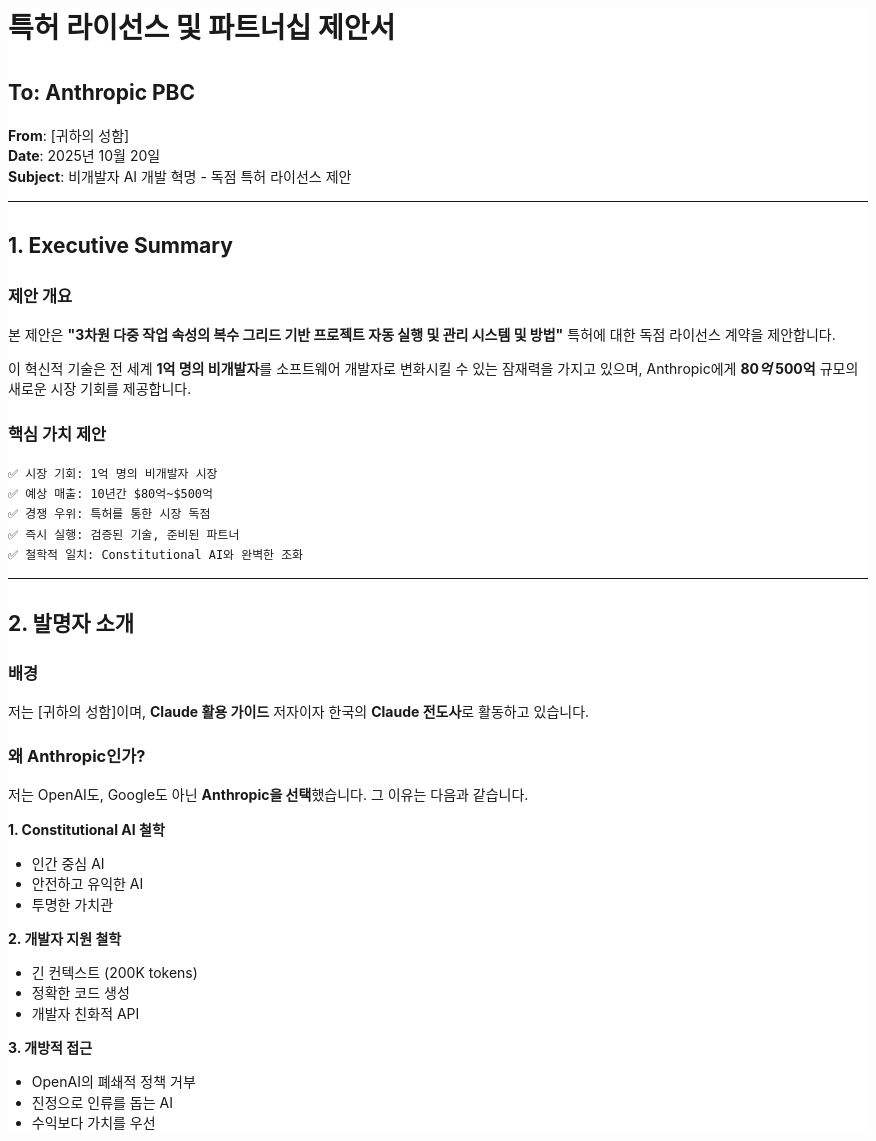 # 특허 라이선스 및 파트너십 제안서

## To: Anthropic PBC
**From**: [귀하의 성함]  
**Date**: 2025년 10월 20일  
**Subject**: 비개발자 AI 개발 혁명 - 독점 특허 라이선스 제안

---

## 1. Executive Summary

### 제안 개요

본 제안은 **"3차원 다중 작업 속성의 복수 그리드 기반 프로젝트 자동 실행 및 관리 시스템 및 방법"** 특허에 대한 독점 라이선스 계약을 제안합니다.

이 혁신적 기술은 전 세계 **1억 명의 비개발자**를 소프트웨어 개발자로 변화시킬 수 있는 잠재력을 가지고 있으며, Anthropic에게 **$80억~$500억** 규모의 새로운 시장 기회를 제공합니다.

### 핵심 가치 제안

```
✅ 시장 기회: 1억 명의 비개발자 시장
✅ 예상 매출: 10년간 $80억~$500억
✅ 경쟁 우위: 특허를 통한 시장 독점
✅ 즉시 실행: 검증된 기술, 준비된 파트너
✅ 철학적 일치: Constitutional AI와 완벽한 조화
```

---

## 2. 발명자 소개

### 배경

저는 [귀하의 성함]이며, **Claude 활용 가이드** 저자이자 한국의 **Claude 전도사**로 활동하고 있습니다.

### 왜 Anthropic인가?

저는 OpenAI도, Google도 아닌 **Anthropic을 선택**했습니다. 그 이유는 다음과 같습니다.

**1. Constitutional AI 철학**
- 인간 중심 AI
- 안전하고 유익한 AI
- 투명한 가치관

**2. 개발자 지원 철학**
- 긴 컨텍스트 (200K tokens)
- 정확한 코드 생성
- 개발자 친화적 API

**3. 개방적 접근**
- OpenAI의 폐쇄적 정책 거부
- 진정으로 인류를 돕는 AI
- 수익보다 가치를 우선
